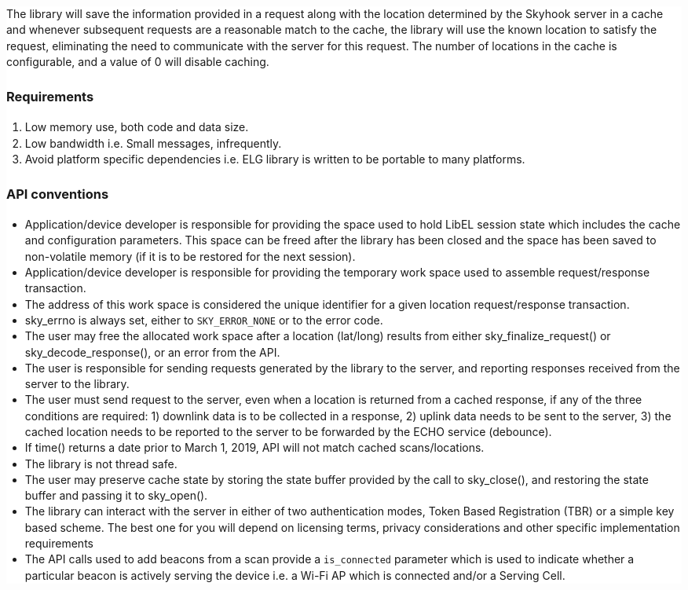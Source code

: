The library will save the information provided in a request along with the location determined by the Skyhook server in
a cache and whenever subsequent requests are a reasonable match to the cache, the library will use the known location to
satisfy the request, eliminating the need to communicate with the server for this request. The number of locations in
the cache is configurable, and a value of 0 will disable caching.

### Requirements

1. Low memory use, both code and data size.
1. Low bandwidth i.e. Small messages, infrequently.
1. Avoid platform specific dependencies i.e. ELG library is written to be portable to many platforms.

### API conventions

* Application/device developer is responsible for providing the space used to hold LibEL session state which includes
  the cache and configuration parameters. This space can be freed after the library has been closed and the space has
  been saved to non-volatile memory (if it is to be restored for the next session).
* Application/device developer is responsible for providing the temporary work space used to assemble request/response
  transaction.
* The address of this work space is considered the unique identifier for a given location request/response transaction.
* sky_errno is always set, either to `SKY_ERROR_NONE` or to the error code.
* The user may free the allocated work space after a location (lat/long) results from either sky_finalize_request() or
  sky_decode_response(), or an error from the API.
* The user is responsible for sending requests generated by the library to the server, and reporting responses received
  from the server to the library.
* The user must send request to the server, even when a location is returned from a cached response, if any of the three
  conditions are required: 1) downlink data is to be collected in a response, 2) uplink data needs to be sent to the
  server, 3) the cached location needs to be reported to the server to be forwarded by the ECHO service (debounce).
* If time() returns a date prior to March 1, 2019, API will not match cached scans/locations.
* The library is not thread safe.
* The user may preserve cache state by storing the state buffer provided by the call to sky_close(), and restoring the
  state buffer and passing it to sky_open().
* The library can interact with the server in either of two authentication modes, Token Based Registration (TBR) or a
  simple key based scheme. The best one for you will depend on licensing terms, privacy considerations and other
  specific implementation requirements
* The API calls used to add beacons from a scan provide a `is_connected` parameter which is used to indicate whether a
  particular beacon is actively serving the device i.e. a Wi-Fi AP which is connected and/or a Serving Cell.
